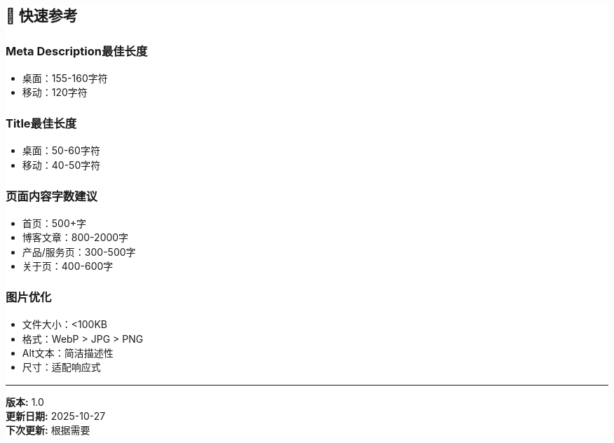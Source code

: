 
## 📝 快速参考

### Meta Description最佳长度
- 桌面：155-160字符
- 移动：120字符

### Title最佳长度
- 桌面：50-60字符
- 移动：40-50字符

### 页面内容字数建议
- 首页：500+字
- 博客文章：800-2000字
- 产品/服务页：300-500字
- 关于页：400-600字

### 图片优化
- 文件大小：<100KB
- 格式：WebP > JPG > PNG
- Alt文本：简洁描述性
- 尺寸：适配响应式

---

**版本:** 1.0  
**更新日期:** 2025-10-27  
**下次更新:** 根据需要

